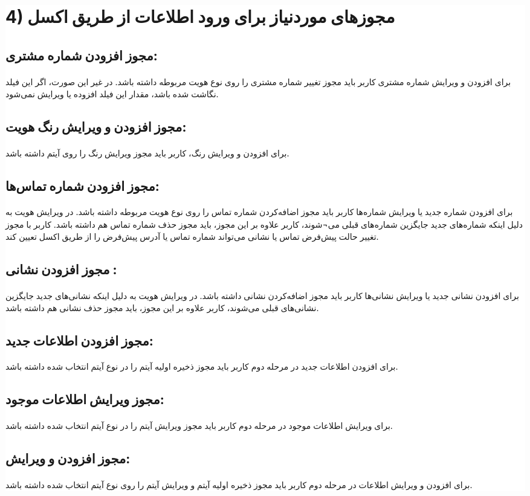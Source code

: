 # 4)    مجوزهای موردنیاز برای ورود اطلاعات از طریق اکسل



## مجوز افزودن شماره مشتری:

برای افزودن و ویرایش شماره مشتری کاربر باید مجوز تغییر شماره مشتری را روی نوع هویت مربوطه داشته باشد. در غیر این صورت، اگر این فیلد نگاشت شده باشد، مقدار این فیلد افزوده یا ویرایش نمی‌شود.

## مجوز افزودن و ویرایش رنگ هویت:

برای افزودن و ویرایش رنگ، کاربر باید مجوز ویرایش رنگ را روی آیتم داشته باشد.

## مجوز افزودن شماره تماس‌ها:

برای افزودن شماره جدید یا ویرایش شماره‌ها کاربر باید مجوز اضافه‌کردن شماره تماس را روی نوع هویت مربوطه داشته باشد.
در ویرایش هویت به دلیل اینکه شماره‌های جدید جایگزین شماره‌های قبلی می¬شوند، کاربر علاوه بر این مجوز، باید مجوز حذف شماره تماس هم داشته باشد.
کاربر با مجوز تغییر حالت پیش‌فرض تماس یا نشانی می‌تواند شماره تماس یا آدرس پیش‌فرض را از طریق اکسل تعیین کند.

## مجوز افزودن نشانی :

برای افزودن نشانی جدید یا ویرایش نشانی‌ها کاربر باید مجوز اضافه‌کردن نشانی داشته باشد.
در ویرایش هویت به دلیل اینکه نشانی‌های جدید جایگزین نشانی‌های قبلی می‌شوند، کاربر علاوه بر این مجوز، باید مجوز حذف نشانی هم داشته باشد.

## مجوز افزودن اطلاعات جدید: 

 برای افزودن اطلاعات جدید در مرحله دوم کاربر باید مجوز ذخیره اولیه آیتم را در نوع آیتم انتخاب شده داشته باشد.
## مجوز ویرایش اطلاعات موجود: 

 برای ویرایش اطلاعات موجود در مرحله دوم کاربر باید مجوز ویرایش آیتم را در نوع آیتم انتخاب شده داشته باشد.
 
## مجوز افزودن و ویرایش:
برای افزودن و ویرایش اطلاعات در مرحله دوم کاربر باید مجوز ذخیره اولیه آیتم و ویرایش آیتم را روی نوع آیتم انتخاب شده داشته باشد.




